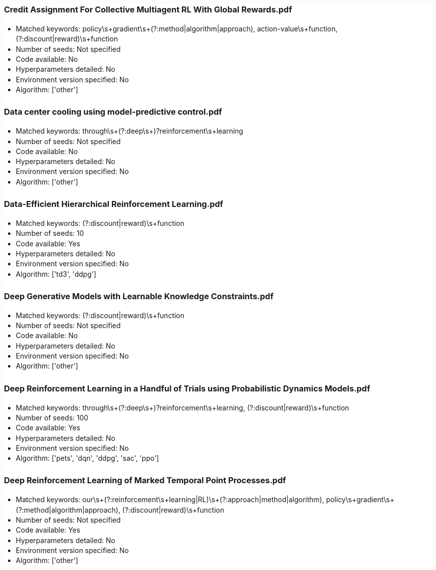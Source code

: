 
### Credit Assignment For Collective Multiagent RL With Global Rewards.pdf
* Matched keywords: policy\s+gradient\s+(?:method|algorithm|approach), action-value\s+function, (?:discount|reward)\s+function
* Number of seeds: Not specified
* Code available: No
* Hyperparameters detailed: No
* Environment version specified: No
* Algorithm: ['other']


### Data center cooling using model-predictive control.pdf
* Matched keywords: through\s+(?:deep\s+)?reinforcement\s+learning
* Number of seeds: Not specified
* Code available: No
* Hyperparameters detailed: No
* Environment version specified: No
* Algorithm: ['other']


### Data-Efficient Hierarchical Reinforcement Learning.pdf
* Matched keywords: (?:discount|reward)\s+function
* Number of seeds: 10
* Code available: Yes
* Hyperparameters detailed: No
* Environment version specified: No
* Algorithm: ['td3', 'ddpg']


### Deep Generative Models with Learnable Knowledge Constraints.pdf
* Matched keywords: (?:discount|reward)\s+function
* Number of seeds: Not specified
* Code available: No
* Hyperparameters detailed: No
* Environment version specified: No
* Algorithm: ['other']


### Deep Reinforcement Learning in a Handful of Trials using Probabilistic Dynamics Models.pdf
* Matched keywords: through\s+(?:deep\s+)?reinforcement\s+learning, (?:discount|reward)\s+function
* Number of seeds: 100
* Code available: Yes
* Hyperparameters detailed: No
* Environment version specified: No
* Algorithm: ['pets', 'dqn', 'ddpg', 'sac', 'ppo']


### Deep Reinforcement Learning of Marked Temporal Point Processes.pdf
* Matched keywords: our\s+(?:reinforcement\s+learning|RL)\s+(?:approach|method|algorithm), policy\s+gradient\s+(?:method|algorithm|approach), (?:discount|reward)\s+function
* Number of seeds: Not specified
* Code available: Yes
* Hyperparameters detailed: No
* Environment version specified: No
* Algorithm: ['other']
